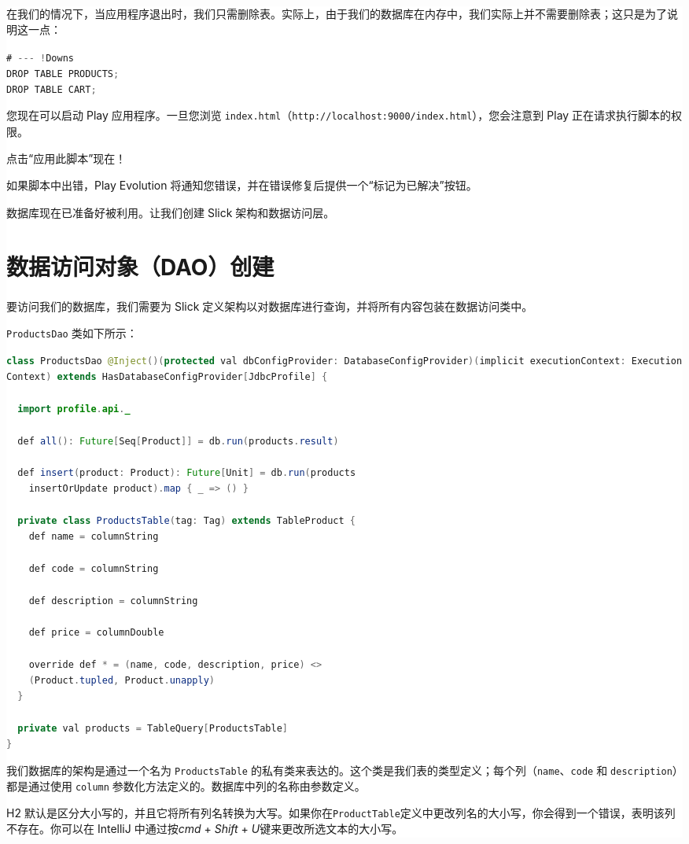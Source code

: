 在我们的情况下，当应用程序退出时，我们只需删除表。实际上，由于我们的数据库在内存中，我们实际上并不需要删除表；这只是为了说明这一点：

```java
# --- !Downs
DROP TABLE PRODUCTS;
DROP TABLE CART;
```

您现在可以启动 Play 应用程序。一旦您浏览 `index.html`（`http://localhost:9000/index.html`），您会注意到 Play 正在请求执行脚本的权限。

点击“应用此脚本”现在！

如果脚本中出错，Play Evolution 将通知您错误，并在错误修复后提供一个“标记为已解决”按钮。

数据库现在已准备好被利用。让我们创建 Slick 架构和数据访问层。

# 数据访问对象（DAO）创建

要访问我们的数据库，我们需要为 Slick 定义架构以对数据库进行查询，并将所有内容包装在数据访问类中。

`ProductsDao` 类如下所示：

```java
class ProductsDao @Inject()(protected val dbConfigProvider: DatabaseConfigProvider)(implicit executionContext: ExecutionContext) extends HasDatabaseConfigProvider[JdbcProfile] {

  import profile.api._

  def all(): Future[Seq[Product]] = db.run(products.result)

  def insert(product: Product): Future[Unit] = db.run(products 
    insertOrUpdate product).map { _ => () }

  private class ProductsTable(tag: Tag) extends TableProduct {
    def name = columnString

    def code = columnString

    def description = columnString

    def price = columnDouble

    override def * = (name, code, description, price) <>     
    (Product.tupled, Product.unapply)
  }

  private val products = TableQuery[ProductsTable]
}
```

我们数据库的架构是通过一个名为 `ProductsTable` 的私有类来表达的。这个类是我们表的类型定义；每个列（`name`、`code` 和 `description`）都是通过使用 `column` 参数化方法定义的。数据库中列的名称由参数定义。

H2 默认是区分大小写的，并且它将所有列名转换为大写。如果你在`ProductTable`定义中更改列名的大小写，你会得到一个错误，表明该列不存在。你可以在 IntelliJ 中通过按*cmd* + *Shift* + *U*键来更改所选文本的大小写。
